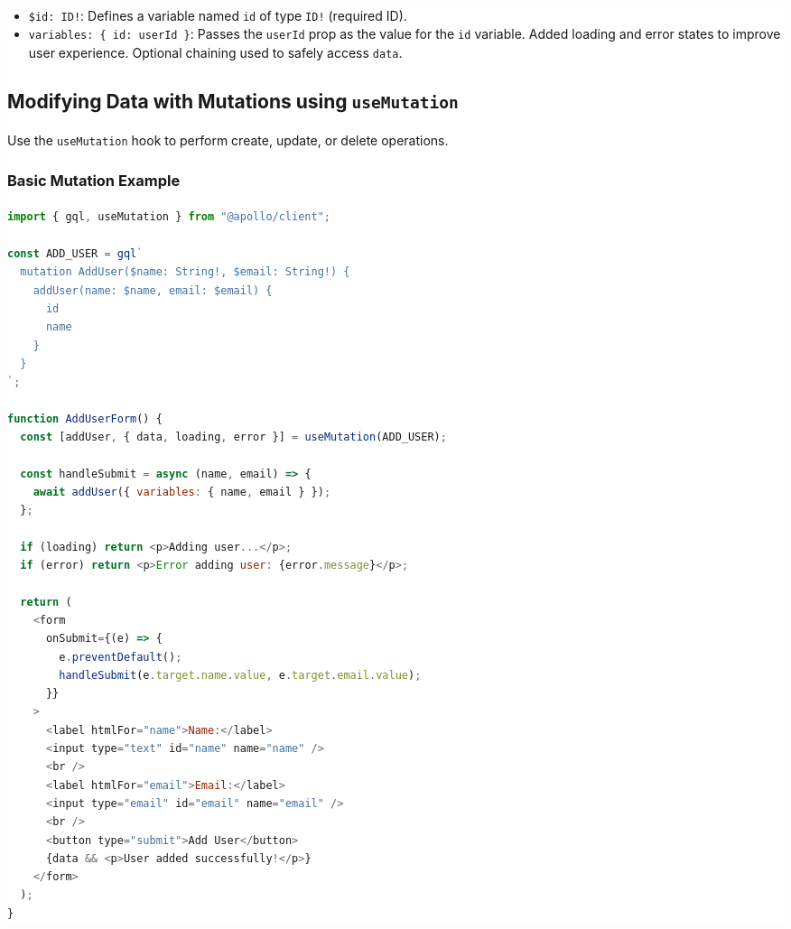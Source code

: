 - `$id: ID!`: Defines a variable named `id` of type `ID!` (required ID).
- `variables: { id: userId }`: Passes the `userId` prop as the value for the `id` variable. Added loading and error states to improve user experience. Optional chaining used to safely access `data`.

## Modifying Data with Mutations using `useMutation`

Use the `useMutation` hook to perform create, update, or delete operations.

### Basic Mutation Example

```javascript
import { gql, useMutation } from "@apollo/client";

const ADD_USER = gql`
  mutation AddUser($name: String!, $email: String!) {
    addUser(name: $name, email: $email) {
      id
      name
    }
  }
`;

function AddUserForm() {
  const [addUser, { data, loading, error }] = useMutation(ADD_USER);

  const handleSubmit = async (name, email) => {
    await addUser({ variables: { name, email } });
  };

  if (loading) return <p>Adding user...</p>;
  if (error) return <p>Error adding user: {error.message}</p>;

  return (
    <form
      onSubmit={(e) => {
        e.preventDefault();
        handleSubmit(e.target.name.value, e.target.email.value);
      }}
    >
      <label htmlFor="name">Name:</label>
      <input type="text" id="name" name="name" />
      <br />
      <label htmlFor="email">Email:</label>
      <input type="email" id="email" name="email" />
      <br />
      <button type="submit">Add User</button>
      {data && <p>User added successfully!</p>}
    </form>
  );
}
```
